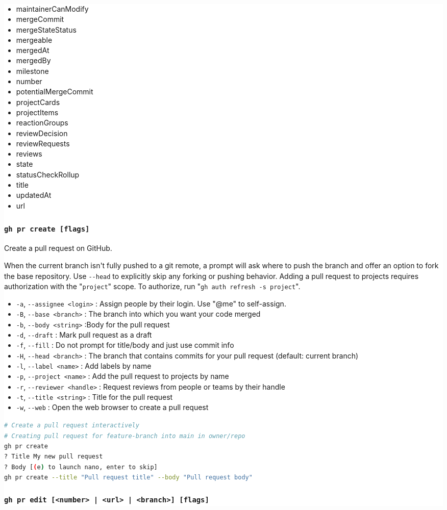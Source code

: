 - maintainerCanModify
- mergeCommit
- mergeStateStatus
- mergeable
- mergedAt
- mergedBy
- milestone
- number
- potentialMergeCommit
- projectCards
- projectItems
- reactionGroups
- reviewDecision
- reviewRequests
- reviews
- state
- statusCheckRollup
- title
- updatedAt
- url

### `gh pr create [flags]`

Create a pull request on GitHub.

When the current branch isn't fully pushed to a git remote, a prompt will ask where to push the branch and offer an option to fork the base repository. Use `--head` to explicitly skip any forking or pushing behavior. Adding a pull request to projects requires authorization with the "`project`" scope. To authorize, run "`gh auth refresh -s project`".

- `-a`, `--assignee <login>` : Assign people by their login. Use "@me" to self-assign.
- `-B`, `--base <branch>` : The branch into which you want your code merged
- `-b`, `--body <string>` :Body for the pull request
- `-d`, `--draft` : Mark pull request as a draft
- `-f`, `--fill` : Do not prompt for title/body and just use commit info
- `-H`, `--head <branch>` : The branch that contains commits for your pull request (default: current branch)
- `-l`, `--label <name>` : Add labels by name
- `-p`, `--project <name>` : Add the pull request to projects by name
- `-r`, `--reviewer <handle>` : Request reviews from people or teams by their handle
- `-t`, `--title <string>` : Title for the pull request
- `-w`, `--web` : Open the web browser to create a pull request

```bash
# Create a pull request interactively
# Creating pull request for feature-branch into main in owner/repo
gh pr create
? Title My new pull request
? Body [(e) to launch nano, enter to skip]
gh pr create --title "Pull request title" --body "Pull request body"
```

### `gh pr edit [<number> | <url> | <branch>] [flags]`
